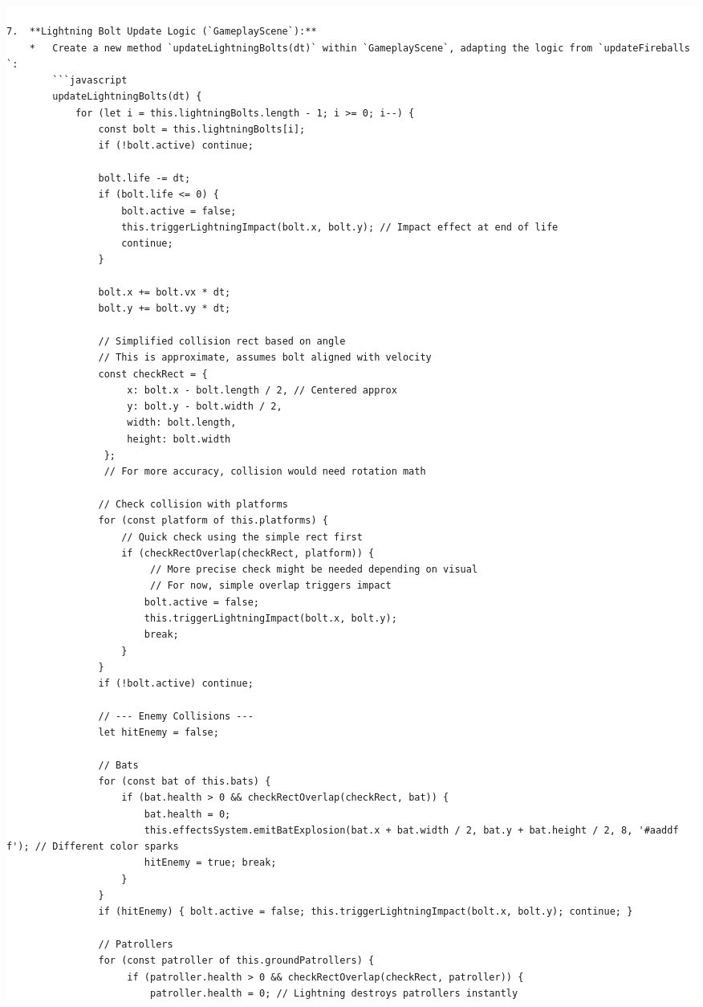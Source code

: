 ```prompt

7.  **Lightning Bolt Update Logic (`GameplayScene`):**
    *   Create a new method `updateLightningBolts(dt)` within `GameplayScene`, adapting the logic from `updateFireballs`:
        ```javascript
        updateLightningBolts(dt) {
            for (let i = this.lightningBolts.length - 1; i >= 0; i--) {
                const bolt = this.lightningBolts[i];
                if (!bolt.active) continue;

                bolt.life -= dt;
                if (bolt.life <= 0) {
                    bolt.active = false;
                    this.triggerLightningImpact(bolt.x, bolt.y); // Impact effect at end of life
                    continue;
                }

                bolt.x += bolt.vx * dt;
                bolt.y += bolt.vy * dt;

                // Simplified collision rect based on angle
                // This is approximate, assumes bolt aligned with velocity
                const checkRect = {
                     x: bolt.x - bolt.length / 2, // Centered approx
                     y: bolt.y - bolt.width / 2,
                     width: bolt.length,
                     height: bolt.width
                 };
                 // For more accuracy, collision would need rotation math

                // Check collision with platforms
                for (const platform of this.platforms) {
                    // Quick check using the simple rect first
                    if (checkRectOverlap(checkRect, platform)) {
                         // More precise check might be needed depending on visual
                         // For now, simple overlap triggers impact
                        bolt.active = false;
                        this.triggerLightningImpact(bolt.x, bolt.y);
                        break;
                    }
                }
                if (!bolt.active) continue;

                // --- Enemy Collisions ---
                let hitEnemy = false;

                // Bats
                for (const bat of this.bats) {
                    if (bat.health > 0 && checkRectOverlap(checkRect, bat)) {
                        bat.health = 0;
                        this.effectsSystem.emitBatExplosion(bat.x + bat.width / 2, bat.y + bat.height / 2, 8, '#aaddff'); // Different color sparks
                        hitEnemy = true; break;
                    }
                }
                if (hitEnemy) { bolt.active = false; this.triggerLightningImpact(bolt.x, bolt.y); continue; }

                // Patrollers
                for (const patroller of this.groundPatrollers) {
                     if (patroller.health > 0 && checkRectOverlap(checkRect, patroller)) {
                         patroller.health = 0; // Lightning destroys patrollers instantly
```